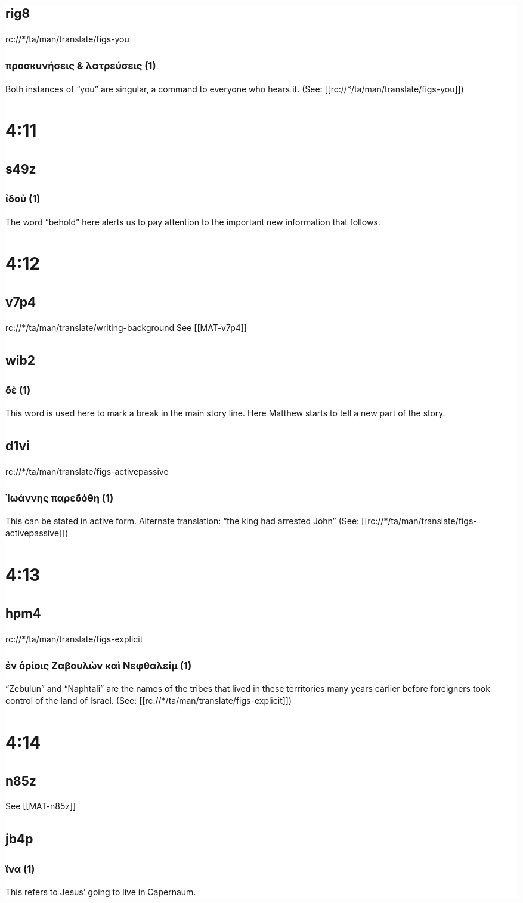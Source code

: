 ## rig8
rc://*/ta/man/translate/figs-you
### προσκυνήσεις & λατρεύσεις (1)
Both instances of “you” are singular, a command to everyone who hears it. (See: [[rc://*/ta/man/translate/figs-you]])

# 4:11
## s49z
### ἰδοὺ (1)
The word “behold” here alerts us to pay attention to the important new information that follows.

# 4:12
## v7p4
rc://*/ta/man/translate/writing-background
See [[MAT-v7p4]]
## wib2
### δὲ (1)
This word is used here to mark a break in the main story line. Here Matthew starts to tell a new part of the story.

## d1vi
rc://*/ta/man/translate/figs-activepassive
### Ἰωάννης παρεδόθη (1)
This can be stated in active form. Alternate translation: “the king had arrested John” (See: [[rc://*/ta/man/translate/figs-activepassive]])

# 4:13
## hpm4
rc://*/ta/man/translate/figs-explicit
### ἐν ὁρίοις Ζαβουλὼν καὶ Νεφθαλείμ (1)
“Zebulun” and “Naphtali” are the names of the tribes that lived in these territories many years earlier before foreigners took control of the land of Israel. (See: [[rc://*/ta/man/translate/figs-explicit]])

# 4:14
## n85z
See [[MAT-n85z]]
## jb4p
### ἵνα (1)
This refers to Jesus’ going to live in Capernaum.
